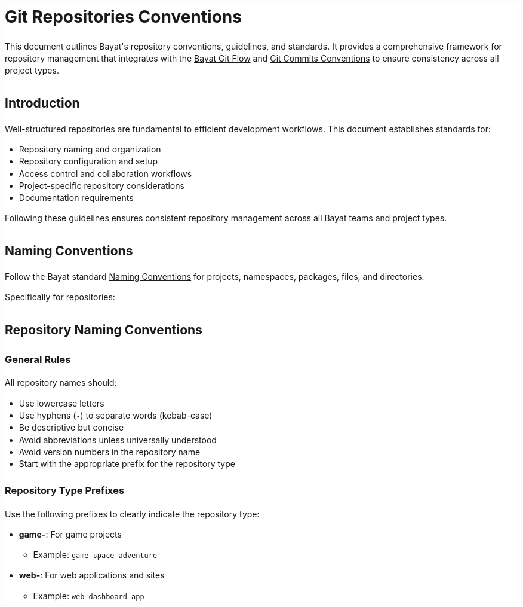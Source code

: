 

# Git Repositories Conventions

This document outlines Bayat's repository conventions, guidelines, and standards. It provides a comprehensive framework for repository management that integrates with the [Bayat Git Flow](docs/git/flow.md) and [Git Commits Conventions](docs/git/commits.md) to ensure consistency across all project types.

## Introduction

Well-structured repositories are fundamental to efficient development workflows. This document establishes standards for:

- Repository naming and organization
- Repository configuration and setup
- Access control and collaboration workflows
- Project-specific repository considerations
- Documentation requirements

Following these guidelines ensures consistent repository management across all Bayat teams and project types.

## Naming Conventions

Follow the Bayat standard [Naming Conventions](docs/general/naming.md) for projects, namespaces, packages, files, and directories.

Specifically for repositories:

## Repository Naming Conventions

### General Rules

All repository names should:

- Use lowercase letters
- Use hyphens (`-`) to separate words (kebab-case)
- Be descriptive but concise
- Avoid abbreviations unless universally understood
- Avoid version numbers in the repository name
- Start with the appropriate prefix for the repository type

### Repository Type Prefixes

Use the following prefixes to clearly indicate the repository type:

- **game-**: For game projects
  - Example: `game-space-adventure`

- **web-**: For web applications and sites
  - Example: `web-dashboard-app`
